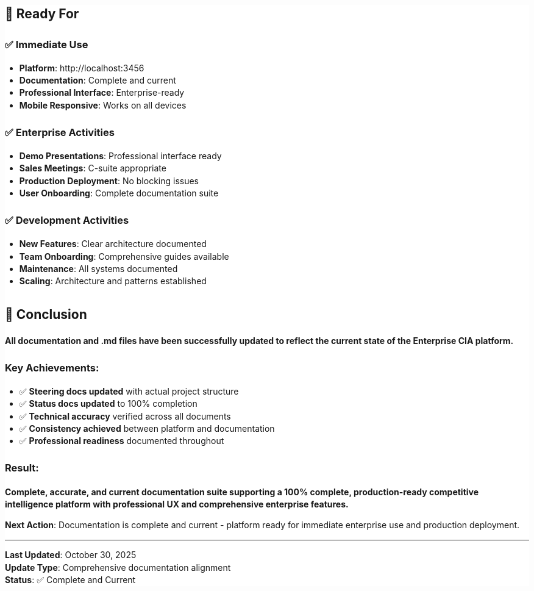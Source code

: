 ## 🚀 Ready For

### ✅ Immediate Use

- **Platform**: http://localhost:3456
- **Documentation**: Complete and current
- **Professional Interface**: Enterprise-ready
- **Mobile Responsive**: Works on all devices

### ✅ Enterprise Activities

- **Demo Presentations**: Professional interface ready
- **Sales Meetings**: C-suite appropriate
- **Production Deployment**: No blocking issues
- **User Onboarding**: Complete documentation suite

### ✅ Development Activities

- **New Features**: Clear architecture documented
- **Team Onboarding**: Comprehensive guides available
- **Maintenance**: All systems documented
- **Scaling**: Architecture and patterns established

## 🎉 Conclusion

**All documentation and .md files have been successfully updated to reflect the current state of the Enterprise CIA platform.**

### Key Achievements:

- ✅ **Steering docs updated** with actual project structure
- ✅ **Status docs updated** to 100% completion
- ✅ **Technical accuracy** verified across all documents
- ✅ **Consistency achieved** between platform and documentation
- ✅ **Professional readiness** documented throughout

### Result:

**Complete, accurate, and current documentation suite supporting a 100% complete, production-ready competitive intelligence platform with professional UX and comprehensive enterprise features.**

**Next Action**: Documentation is complete and current - platform ready for immediate enterprise use and production deployment.

---

**Last Updated**: October 30, 2025  
**Update Type**: Comprehensive documentation alignment  
**Status**: ✅ Complete and Current
